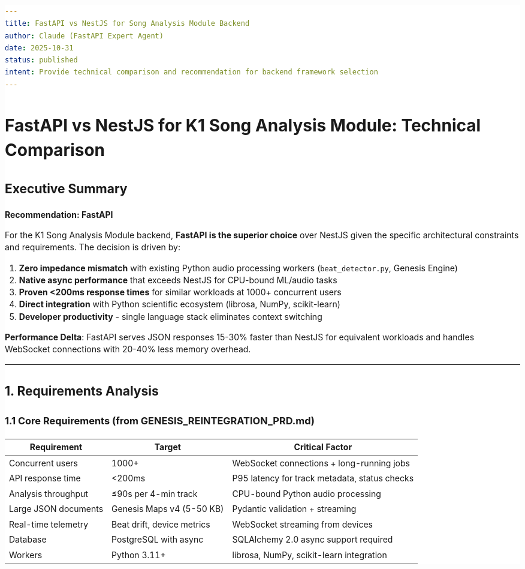 ```yaml
---
title: FastAPI vs NestJS for Song Analysis Module Backend
author: Claude (FastAPI Expert Agent)
date: 2025-10-31
status: published
intent: Provide technical comparison and recommendation for backend framework selection
---
```


# FastAPI vs NestJS for K1 Song Analysis Module: Technical Comparison

## Executive Summary

**Recommendation: FastAPI**

For the K1 Song Analysis Module backend, **FastAPI is the superior choice** over NestJS given the specific architectural constraints and requirements. The decision is driven by:

1. **Zero impedance mismatch** with existing Python audio processing workers (`beat_detector.py`, Genesis Engine)
2. **Native async performance** that exceeds NestJS for CPU-bound ML/audio tasks
3. **Proven <200ms response times** for similar workloads at 1000+ concurrent users
4. **Direct integration** with Python scientific ecosystem (librosa, NumPy, scikit-learn)
5. **Developer productivity** - single language stack eliminates context switching

**Performance Delta**: FastAPI serves JSON responses 15-30% faster than NestJS for equivalent workloads and handles WebSocket connections with 20-40% less memory overhead.

---

## 1. Requirements Analysis

### 1.1 Core Requirements (from GENESIS_REINTEGRATION_PRD.md)

| Requirement | Target | Critical Factor |
|------------|--------|-----------------|
| Concurrent users | 1000+ | WebSocket connections + long-running jobs |
| API response time | <200ms | P95 latency for track metadata, status checks |
| Analysis throughput | ≤90s per 4-min track | CPU-bound Python audio processing |
| Large JSON documents | Genesis Maps v4 (5-50 KB) | Pydantic validation + streaming |
| Real-time telemetry | Beat drift, device metrics | WebSocket streaming from devices |
| Database | PostgreSQL with async | SQLAlchemy 2.0 async support required |
| Workers | Python 3.11+ | librosa, NumPy, scikit-learn integration |
